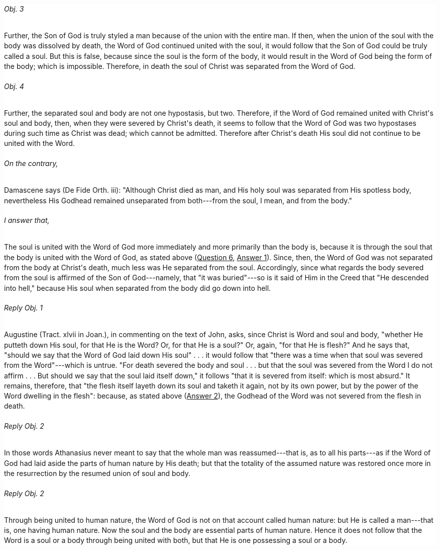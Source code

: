 ###### Obj. 3
Further, the Son of God is truly styled a man because of the union with the entire man. If then, when the union of the soul with the body was dissolved by death, the Word of God continued united with the soul, it would follow that the Son of God could be truly called a soul. But this is false, because since the soul is the form of the body, it would result in the Word of God being the form of the body; which is impossible. Therefore, in death the soul of Christ was separated from the Word of God.  

###### Obj. 4
Further, the separated soul and body are not one hypostasis, but two. Therefore, if the Word of God remained united with Christ's soul and body, then, when they were severed by Christ's death, it seems to follow that the Word of God was two hypostases during such time as Christ was dead; which cannot be admitted. Therefore after Christ's death His soul did not continue to be united with the Word.  

###### On the contrary,
Damascene says (De Fide Orth. iii): "Although Christ died as man, and His holy soul was separated from His spotless body, nevertheless His Godhead remained unseparated from both---from the soul, I mean, and from the body."  

###### I answer that,
The soul is united with the Word of God more immediately and more primarily than the body is, because it is through the soul that the body is united with the Word of God, as stated above ([Question 6](../1.%20Incarnation/4.%20Nature/6.%20Order%20of%20Assumption.md), [Answer 1](../1.%20Incarnation/4.%20Nature/6.%20Order%20of%20Assumption.md#1.%20Whether%20the%20Son%20of%20God%20assumed%20flesh%20through%20the%20medium%20of%20the%20soul?%20)). Since, then, the Word of God was not separated from the body at Christ's death, much less was He separated from the soul. Accordingly, since what regards the body severed from the soul is affirmed of the Son of God---namely, that "it was buried"---so is it said of Him in the Creed that "He descended into hell," because His soul when separated from the body did go down into hell.  

###### Reply Obj. 1
Augustine (Tract. xlvii in Joan.), in commenting on the text of John, asks, since Christ is Word and soul and body, "whether He putteth down His soul, for that He is the Word? Or, for that He is a soul?" Or, again, "for that He is flesh?" And he says that, "should we say that the Word of God laid down His soul" . . . it would follow that "there was a time when that soul was severed from the Word"---which is untrue. "For death severed the body and soul . . . but that the soul was severed from the Word I do not affirm . . . But should we say that the soul laid itself down," it follows "that it is severed from itself: which is most absurd." It remains, therefore, that "the flesh itself layeth down its soul and taketh it again, not by its own power, but by the power of the Word dwelling in the flesh": because, as stated above ([Answer 2](#2.%20Whether%20the%20Godhead%20was%20separated%20from%20the%20flesh%20when%20Christ%20died?%20)), the Godhead of the Word was not severed from the flesh in death.  

###### Reply Obj. 2
In those words Athanasius never meant to say that the whole man was reassumed---that is, as to all his parts---as if the Word of God had laid aside the parts of human nature by His death; but that the totality of the assumed nature was restored once more in the resurrection by the resumed union of soul and body.  

###### Reply Obj. 2
Through being united to human nature, the Word of God is not on that account called human nature: but He is called a man---that is, one having human nature. Now the soul and the body are essential parts of human nature. Hence it does not follow that the Word is a soul or a body through being united with both, but that He is one possessing a soul or a body.  
